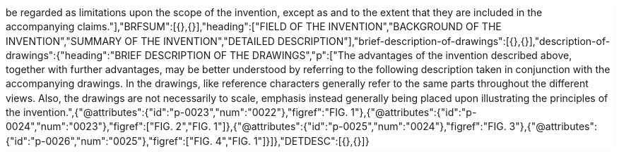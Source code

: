 be regarded as limitations upon the scope of the invention, except as and to the extent that they are included in the accompanying claims."],"BRFSUM":[{},{}],"heading":["FIELD OF THE INVENTION","BACKGROUND OF THE INVENTION","SUMMARY OF THE INVENTION","DETAILED DESCRIPTION"],"brief-description-of-drawings":[{},{}],"description-of-drawings":{"heading":"BRIEF DESCRIPTION OF THE DRAWINGS","p":["The advantages of the invention described above, together with further advantages, may be better understood by referring to the following description taken in conjunction with the accompanying drawings. In the drawings, like reference characters generally refer to the same parts throughout the different views. Also, the drawings are not necessarily to scale, emphasis instead generally being placed upon illustrating the principles of the invention.",{"@attributes":{"id":"p-0023","num":"0022"},"figref":"FIG. 1"},{"@attributes":{"id":"p-0024","num":"0023"},"figref":["FIG. 2","FIG. 1"]},{"@attributes":{"id":"p-0025","num":"0024"},"figref":"FIG. 3"},{"@attributes":{"id":"p-0026","num":"0025"},"figref":["FIG. 4","FIG. 1"]}]},"DETDESC":[{},{}]}
